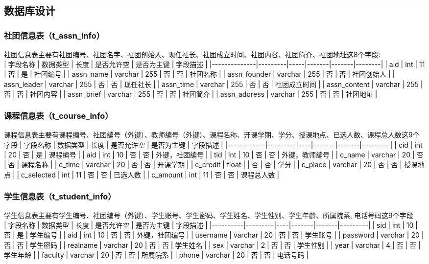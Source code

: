 
## 数据库设计  
### 社团信息表（t_assn_info）  
社团信息表主要有社团编号、社团名字、社团创始人、现任社长、社团成立时间、社团内容、社团简介、社团地址这8个字段:  
| 字段名称         | 数据类型    | 长度  | 是否允许空 | 是否为主键 | 字段描述   |
|--------------|---------|-----|-------|-------|--------|
| aid          | int     | 11  | 否     | 是     | 社团编号   |
| assn_name    | varchar | 255 | 否     | 否     | 社团名称   |
| assn_founder | varchar | 255 | 否     | 否     | 社团创始人  |
| assn_leader  | varchar | 255 | 否     | 否     | 现任社长   |
| assn_time    | varchar | 255 | 否     | 否     | 社团成立时间 |
| assn_content | varchar | 255 | 否     | 否     | 社团内容   |
| assn_brief   | varchar | 255 | 否     | 否     | 社团简介   |
| assn_address | varchar | 255 | 否     | 否     | 社团地址   |


### 课程信息表（t_course_info）  
课程信息表主要有课程编号、社团编号（外键）、教师编号（外键）、课程名称、开课学期、学分、授课地点、已选人数、课程总人数这9个字段
| 字段名称       | 数据类型    | 长度 | 是否允许空 | 是否为主键 | 字段描述    |
|------------|---------|----|-------|-------|---------|
| cid        | int     | 20 | 否     | 是     | 课程编号    |
| aid        | int     | 10 | 否     | 否     | 外键，社团编号 |
| tid        | int     | 10 | 否     | 否     | 外键，教师编号 |
| c_name     | varchar | 20 | 否     | 否     | 课程名称    |
| c_time     | varchar | 20 | 否     | 否     | 开课学期    |
| c_credit   | float   |    | 否     | 否     | 学分      |
| c_place    | varchar | 20 | 否     | 否     | 授课地点    |
| c_selected | int     | 11 | 否     | 否     | 已选人数    |
| c_amount   | int     | 11 | 否     | 否     | 课程总人数   |

### 学生信息表（t_student_info）  
学生信息表主要有学生编号、社团编号（外键）、学生账号、学生密码、学生姓名、学生性别、学生年龄、所属院系, 电话号码这9个字段  
| 字段名称     | 数据类型    | 长度 | 是否允许空 | 是否为主键 | 字段描述    |
|----------|---------|----|-------|-------|---------|
| sid      | int     | 10 | 否     | 是     | 学生编号    |
| aid      | int     | 10 | 否     | 否     | 外键，社团编号 |
| username | varchar | 20 | 否     | 否     | 学生账号    |
| password | varchar | 20 | 否     | 否     | 学生密码    |
| realname | varchar | 20 | 否     | 否     | 学生姓名    |
| sex      | varchar | 2  | 否     | 否     | 学生性别    |
| year     | varchar | 4  | 否     | 否     | 学生年龄    |
| faculty  | varchar | 20 | 否     | 否     | 所属院系    |
| phone    | varchar | 20 | 否     | 否     | 电话号码    |
